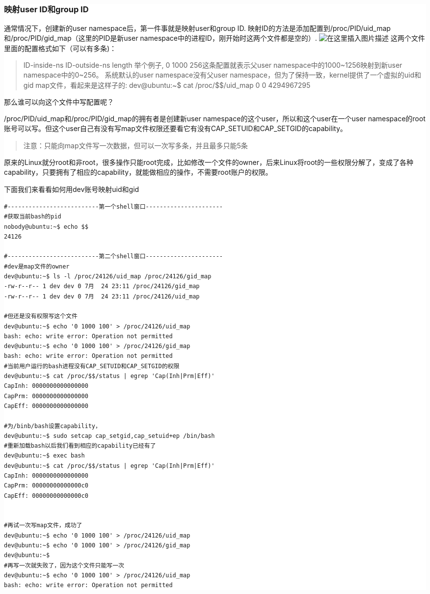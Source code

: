 
### 映射user ID和group ID

通常情况下，创建新的user namespace后，第一件事就是映射user和group ID. 映射ID的方法是添加配置到/proc/PID/uid_map和/proc/PID/gid_map（这里的PID是新user namespace中的进程ID，刚开始时这两个文件都是空的）.
![在这里插入图片描述](https://raw.githubusercontent.com/howu911/picx-images-hosting/master/docker_stu202410051638835.png)
这两个文件里面的配置格式如下（可以有多条)：

> ID-inside-ns   ID-outside-ns   length
> 举个例子, 0 1000 256这条配置就表示父user namespace中的1000~1256映射到新user namespace中的0~256。
> 系统默认的user namespace没有父user namespace，但为了保持一致，kernel提供了一个虚拟的uid和gid map文件，看起来是这样子的:
> dev@ubuntu:~$ cat /proc/$$/uid_map
> 0 0 4294967295

那么谁可以向这个文件中写配置呢？

/proc/PID/uid_map和/proc/PID/gid_map的拥有者是创建新user namespace的这个user，所以和这个user在一个user namespace的root账号可以写。但这个user自己有没有写map文件权限还要看它有没有CAP_SETUID和CAP_SETGID的capability。

> 注意：只能向map文件写一次数据，但可以一次写多条，并且最多只能5条

原来的Linux就分root和非root，很多操作只能root完成，比如修改一个文件的owner，后来Linux将root的一些权限分解了，变成了各种capability，只要拥有了相应的capability，就能做相应的操作，不需要root账户的权限。

下面我们来看看如何用dev账号映射uid和gid

```shell
#--------------------------第一个shell窗口----------------------
#获取当前bash的pid
nobody@ubuntu:~$ echo $$
24126

#--------------------------第二个shell窗口----------------------
#dev是map文件的owner
dev@ubuntu:~$ ls -l /proc/24126/uid_map /proc/24126/gid_map
-rw-r--r-- 1 dev dev 0 7月  24 23:11 /proc/24126/gid_map
-rw-r--r-- 1 dev dev 0 7月  24 23:11 /proc/24126/uid_map

#但还是没有权限写这个文件
dev@ubuntu:~$ echo '0 1000 100' > /proc/24126/uid_map
bash: echo: write error: Operation not permitted
dev@ubuntu:~$ echo '0 1000 100' > /proc/24126/gid_map
bash: echo: write error: Operation not permitted
#当前用户运行的bash进程没有CAP_SETUID和CAP_SETGID的权限
dev@ubuntu:~$ cat /proc/$$/status | egrep 'Cap(Inh|Prm|Eff)'
CapInh: 0000000000000000
CapPrm: 0000000000000000
CapEff: 0000000000000000

#为/binb/bash设置capability，
dev@ubuntu:~$ sudo setcap cap_setgid,cap_setuid+ep /bin/bash
#重新加载bash以后我们看到相应的capability已经有了
dev@ubuntu:~$ exec bash
dev@ubuntu:~$ cat /proc/$$/status | egrep 'Cap(Inh|Prm|Eff)'
CapInh: 0000000000000000
CapPrm: 00000000000000c0
CapEff: 00000000000000c0


#再试一次写map文件，成功了
dev@ubuntu:~$ echo '0 1000 100' > /proc/24126/uid_map
dev@ubuntu:~$ echo '0 1000 100' > /proc/24126/gid_map
dev@ubuntu:~$
#再写一次就失败了，因为这个文件只能写一次
dev@ubuntu:~$ echo '0 1000 100' > /proc/24126/uid_map
bash: echo: write error: Operation not permitted
```